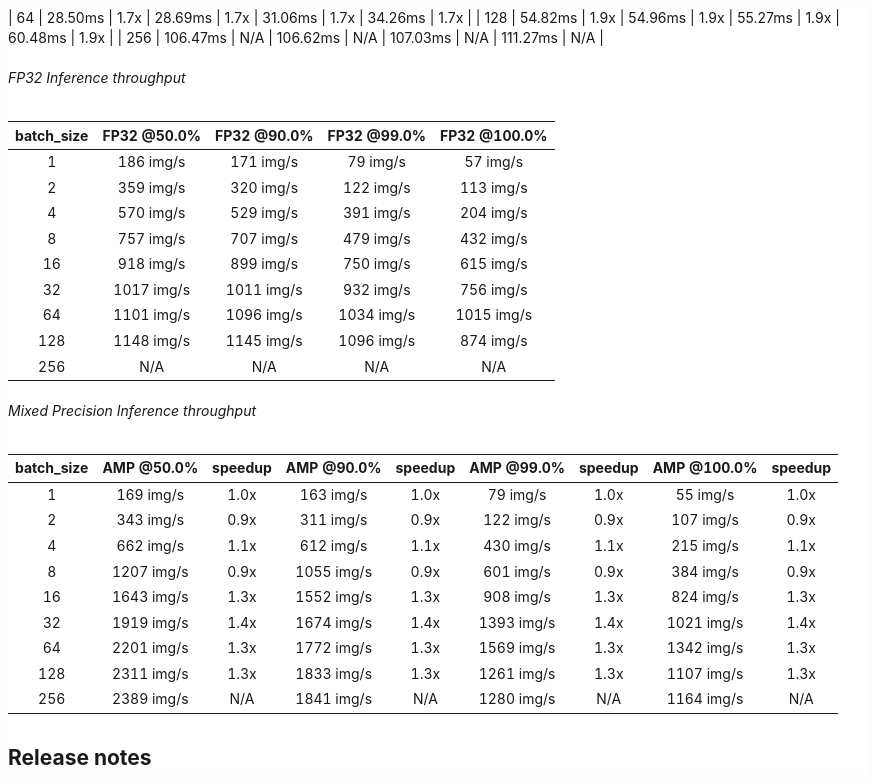 | 64 | 28.50ms | 1.7x | 28.69ms | 1.7x | 31.06ms | 1.7x | 34.26ms | 1.7x |
| 128 | 54.82ms | 1.9x | 54.96ms | 1.9x | 55.27ms | 1.9x | 60.48ms | 1.9x |
| 256 | 106.47ms | N/A | 106.62ms | N/A | 107.03ms | N/A | 111.27ms | N/A |

###### FP32 Inference throughput

| **batch_size** | **FP32 @50.0%** | **FP32 @90.0%** | **FP32 @99.0%** | **FP32 @100.0%** |
|:-:|:-:|:-:|:-:|:-:|
| 1 | 186 img/s | 171 img/s | 79 img/s | 57 img/s |
| 2 | 359 img/s | 320 img/s | 122 img/s | 113 img/s |
| 4 | 570 img/s | 529 img/s | 391 img/s | 204 img/s |
| 8 | 757 img/s | 707 img/s | 479 img/s | 432 img/s |
| 16 | 918 img/s | 899 img/s | 750 img/s | 615 img/s |
| 32 | 1017 img/s | 1011 img/s | 932 img/s | 756 img/s |
| 64 | 1101 img/s | 1096 img/s | 1034 img/s | 1015 img/s |
| 128 | 1148 img/s | 1145 img/s | 1096 img/s | 874 img/s |
| 256 | N/A | N/A | N/A | N/A |

###### Mixed Precision Inference throughput

| **batch_size** | **AMP @50.0%** | **speedup** | **AMP @90.0%** | **speedup** | **AMP @99.0%** | **speedup** | **AMP @100.0%** | **speedup** |
|:-:|:-:|:-:|:-:|:-:|:-:|:-:|:-:|:-:|
| 1 | 169 img/s | 1.0x | 163 img/s | 1.0x | 79 img/s | 1.0x | 55 img/s | 1.0x |
| 2 | 343 img/s | 0.9x | 311 img/s | 0.9x | 122 img/s | 0.9x | 107 img/s | 0.9x |
| 4 | 662 img/s | 1.1x | 612 img/s | 1.1x | 430 img/s | 1.1x | 215 img/s | 1.1x |
| 8 | 1207 img/s | 0.9x | 1055 img/s | 0.9x | 601 img/s | 0.9x | 384 img/s | 0.9x |
| 16 | 1643 img/s | 1.3x | 1552 img/s | 1.3x | 908 img/s | 1.3x | 824 img/s | 1.3x |
| 32 | 1919 img/s | 1.4x | 1674 img/s | 1.4x | 1393 img/s | 1.4x | 1021 img/s | 1.4x |
| 64 | 2201 img/s | 1.3x | 1772 img/s | 1.3x | 1569 img/s | 1.3x | 1342 img/s | 1.3x |
| 128 | 2311 img/s | 1.3x | 1833 img/s | 1.3x | 1261 img/s | 1.3x | 1107 img/s | 1.3x |
| 256 | 2389 img/s | N/A | 1841 img/s | N/A | 1280 img/s | N/A | 1164 img/s | N/A |



## Release notes
